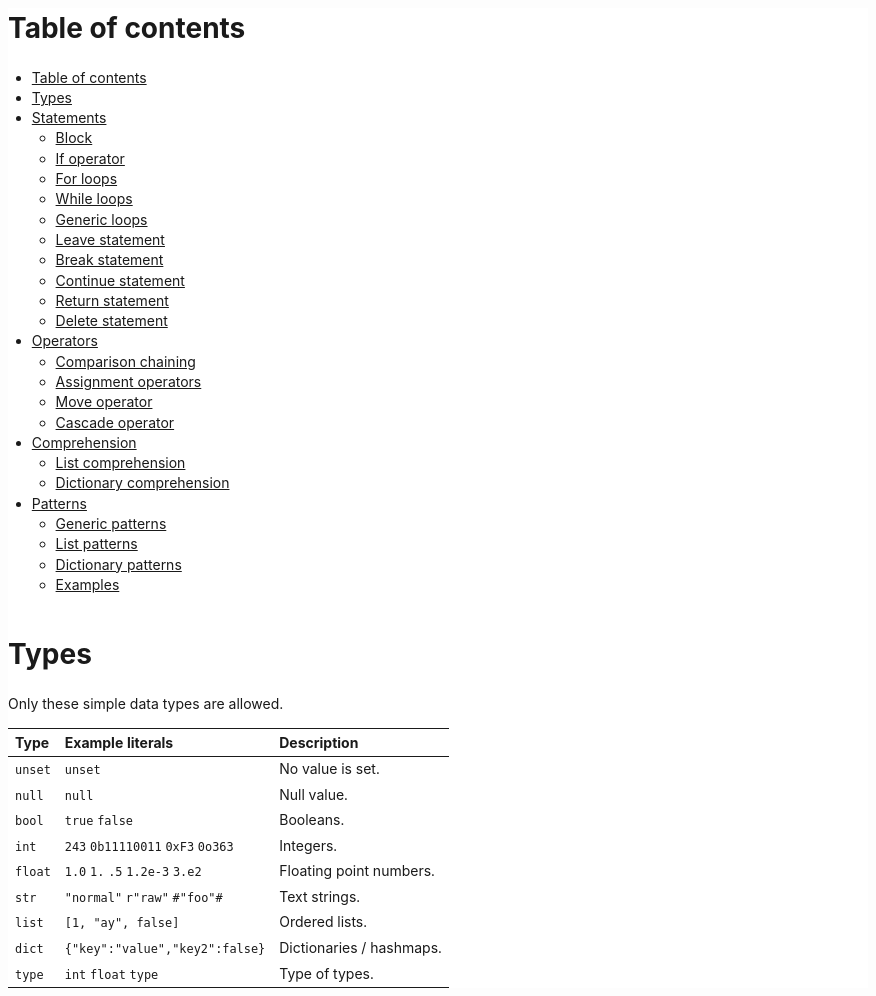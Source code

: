 # Table of contents

- [Table of contents](#table-of-contents)
- [Types](#types)
- [Statements](#statements)
	- [Block](#block)
	- [If operator](#if-operator)
	- [For loops](#for-loops)
	- [While loops](#while-loops)
	- [Generic loops](#generic-loops)
	- [Leave statement](#leave-statement)
	- [Break statement](#break-statement)
	- [Continue statement](#continue-statement)
	- [Return statement](#return-statement)
	- [Delete statement](#delete-statement)
- [Operators](#operators)
	- [Comparison chaining](#comparison-chaining)
	- [Assignment operators](#assignment-operators)
	- [Move operator](#move-operator)
	- [Cascade operator](#cascade-operator)
- [Comprehension](#comprehension)
	- [List comprehension](#list-comprehension)
	- [Dictionary comprehension](#dictionary-comprehension)
- [Patterns](#patterns)
	- [Generic patterns](#generic-patterns)
	- [List patterns](#list-patterns)
	- [Dictionary patterns](#dictionary-patterns)
	- [Examples](#examples)



# Types

Only these simple data types are allowed.

| Type | Example literals | Description |
|:--|:--|:--|
| `unset`	| `unset`							| No value is set.
| `null`	| `null`							| Null value.
| `bool`	| `true` `false`					| Booleans.
| `int`		| `243` `0b11110011` `0xF3` `0o363`	| Integers.
| `float`	| `1.0` `1.` `.5` `1.2e-3` `3.e2`	| Floating point numbers.
| `str`		| `"normal"` `r"raw"` `#"foo"#`		| Text strings.
| `list`	| `[1, "ay", false]`				| Ordered lists.
| `dict`	| `{"key":"value","key2":false}`	| Dictionaries / hashmaps.
| `type`	| `int` `float` `type`				| Type of types.

